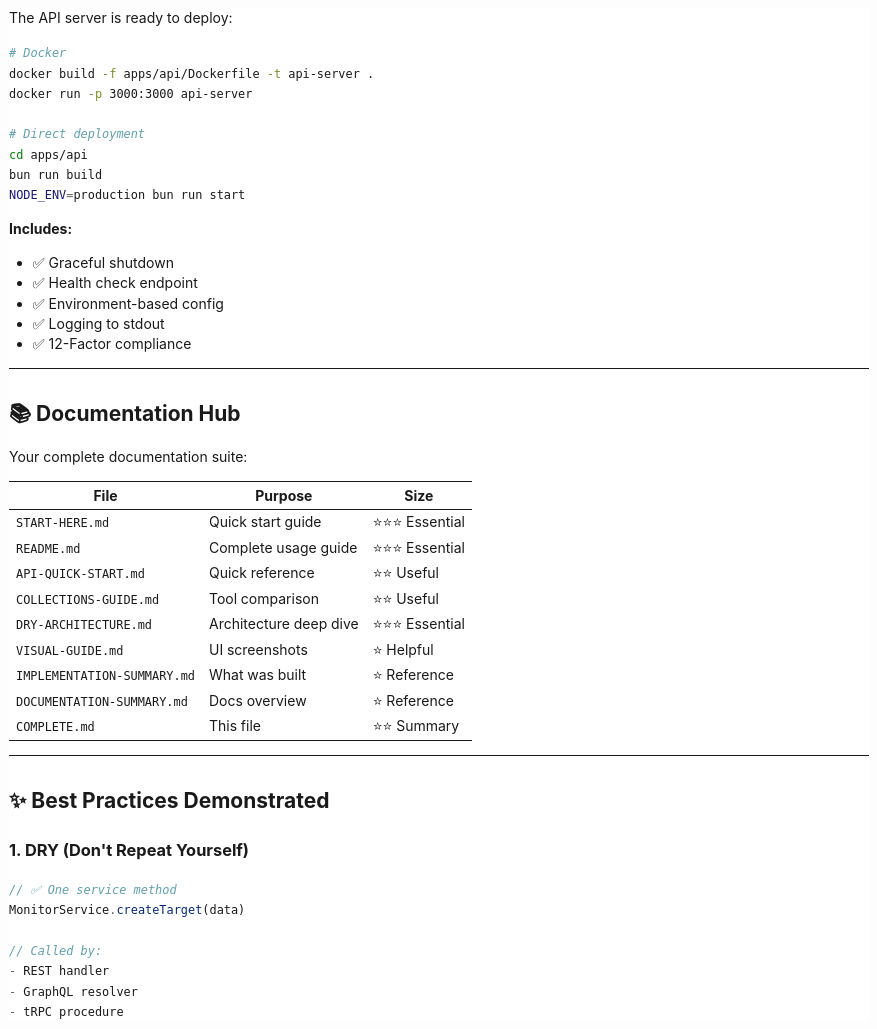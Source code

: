 The API server is ready to deploy:

```bash
# Docker
docker build -f apps/api/Dockerfile -t api-server .
docker run -p 3000:3000 api-server

# Direct deployment
cd apps/api
bun run build
NODE_ENV=production bun run start
```

**Includes:**

- ✅ Graceful shutdown
- ✅ Health check endpoint
- ✅ Environment-based config
- ✅ Logging to stdout
- ✅ 12-Factor compliance

---

## 📚 Documentation Hub

Your complete documentation suite:

| File | Purpose | Size |
|------|---------|------|
| `START-HERE.md` | Quick start guide | ⭐⭐⭐ Essential |
| `README.md` | Complete usage guide | ⭐⭐⭐ Essential |
| `API-QUICK-START.md` | Quick reference | ⭐⭐ Useful |
| `COLLECTIONS-GUIDE.md` | Tool comparison | ⭐⭐ Useful |
| `DRY-ARCHITECTURE.md` | Architecture deep dive | ⭐⭐⭐ Essential |
| `VISUAL-GUIDE.md` | UI screenshots | ⭐ Helpful |
| `IMPLEMENTATION-SUMMARY.md` | What was built | ⭐ Reference |
| `DOCUMENTATION-SUMMARY.md` | Docs overview | ⭐ Reference |
| `COMPLETE.md` | This file | ⭐⭐ Summary |

---

## ✨ Best Practices Demonstrated

### 1. DRY (Don't Repeat Yourself)

```typescript
// ✅ One service method
MonitorService.createTarget(data)

// Called by:
- REST handler
- GraphQL resolver
- tRPC procedure
```
